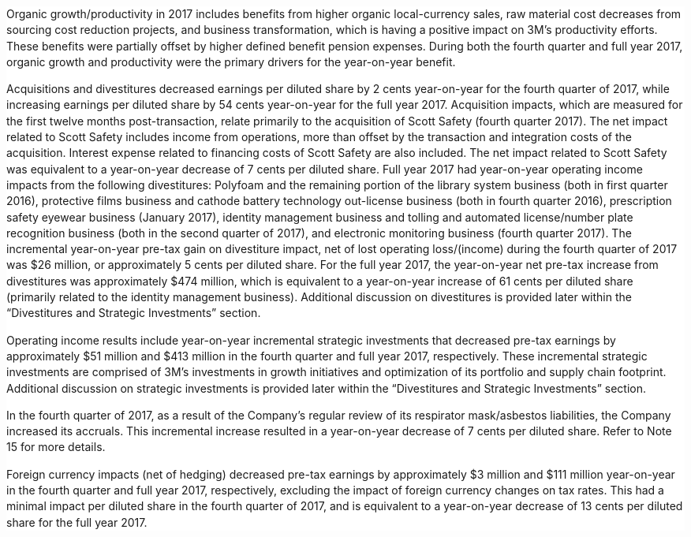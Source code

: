 Organic growth/productivity in 2017 includes benefits from higher organic local-currency sales, raw material cost decreases from sourcing
cost reduction projects, and business transformation, which is having a positive impact on 3M’s productivity efforts. These benefits were
partially offset by higher defined benefit pension expenses. During both the fourth quarter and full year 2017, organic growth and
productivity were the primary drivers for the year-on-year benefit.

Acquisitions and divestitures decreased earnings per diluted share by 2 cents year-on-year for the fourth quarter of 2017, while increasing
earnings per diluted share by 54 cents year-on-year for the full year 2017. Acquisition impacts, which are measured for the first twelve
months post-transaction, relate primarily to the acquisition of Scott Safety (fourth quarter 2017). The net impact related to Scott Safety
includes income from operations, more than offset by the transaction and integration costs of the acquisition. Interest expense related to
financing costs of Scott Safety are also included. The net impact related to Scott Safety was equivalent to a year-on-year decrease of 7 cents
per diluted share. Full year 2017 had year-on-year operating income impacts from the following divestitures: Polyfoam and the remaining
portion of the library system business (both in first quarter 2016), protective films business and cathode battery technology out-license
business (both in fourth quarter 2016), prescription safety eyewear business (January 2017), identity management business and tolling and
automated license/number plate recognition business (both in the second quarter of 2017), and electronic monitoring business (fourth quarter
2017). The incremental year-on-year pre-tax gain on divestiture impact, net of lost operating loss/(income) during the fourth quarter of 2017
was $26 million, or approximately 5 cents per diluted share. For the full year 2017, the year-on-year net pre-tax increase from divestitures
was approximately $474 million, which is equivalent to a year-on-year increase of 61 cents per diluted share (primarily related to the
identity management business). Additional discussion on divestitures is provided later within the “Divestitures and Strategic Investments”
section.

Operating income results include year-on-year incremental strategic investments that decreased pre-tax earnings by approximately $51
million and $413 million in the fourth quarter and full year 2017, respectively. These incremental strategic investments are comprised of
3M’s investments in growth initiatives and optimization of its portfolio and supply chain footprint. Additional discussion on strategic
investments is provided later within the “Divestitures and Strategic Investments” section.

In the fourth quarter of 2017, as a result of the Company’s regular review of its respirator mask/asbestos liabilities, the Company increased
its accruals. This incremental increase resulted in a year-on-year decrease of 7 cents per diluted share. Refer to Note 15 for more details.

Foreign currency impacts (net of hedging) decreased pre-tax earnings by approximately $3 million and $111 million year-on-year in the
fourth quarter and full year 2017, respectively, excluding the impact of foreign currency changes on tax rates. This had a minimal impact
per diluted share in the fourth quarter of 2017, and is equivalent to a year-on-year decrease of 13 cents per diluted share for the full year
2017.
